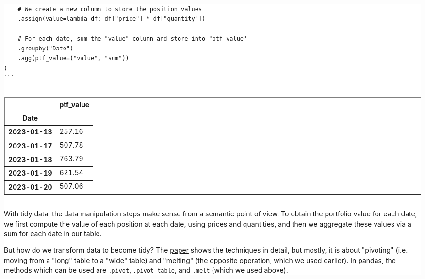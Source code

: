         # We create a new column to store the position values
        .assign(value=lambda df: df["price"] * df["quantity"])

     	# For each date, sum the "value" column and store into "ptf_value"
        .groupby("Date")
        .agg(ptf_value=("value", "sum"))
    )
    ```

<table border="1" class="dataframe" style="margin:30px auto">
  <thead>
    <tr style="text-align: right;">
      <th></th>
      <th>ptf_value</th>
    </tr>
    <tr>
      <th>Date</th>
      <th></th>
    </tr>
  </thead>
  <tbody>
    <tr>
      <th>2023-01-13</th>
      <td>257.16</td>
    </tr>
    <tr>
      <th>2023-01-17</th>
      <td>507.78</td>
    </tr>
    <tr>
      <th>2023-01-18</th>
      <td>763.79</td>
    </tr>
    <tr>
      <th>2023-01-19</th>
      <td>621.54</td>
    </tr>
    <tr>
      <th>2023-01-20</th>
      <td>507.06</td>
    </tr>
  </tbody>
</table>

With tidy data, the data manipulation steps make sense from a semantic point of view. To obtain the portfolio value for each date, we first compute the value of each position at each date, using prices and quantities, and then we aggregate these values via a sum for each date in our table.

But how do we transform data to become tidy? The [paper](https://vita.had.co.nz/papers/tidy-data.pdf) shows the techniques in detail, but mostly, it is about "pivoting" (i.e. moving from a "long" table to a "wide" table) and "melting" (the opposite operation, which we used earlier). In pandas, the methods which can be used are `.pivot`, `.pivot_table`, and `.melt` (which we used above).
